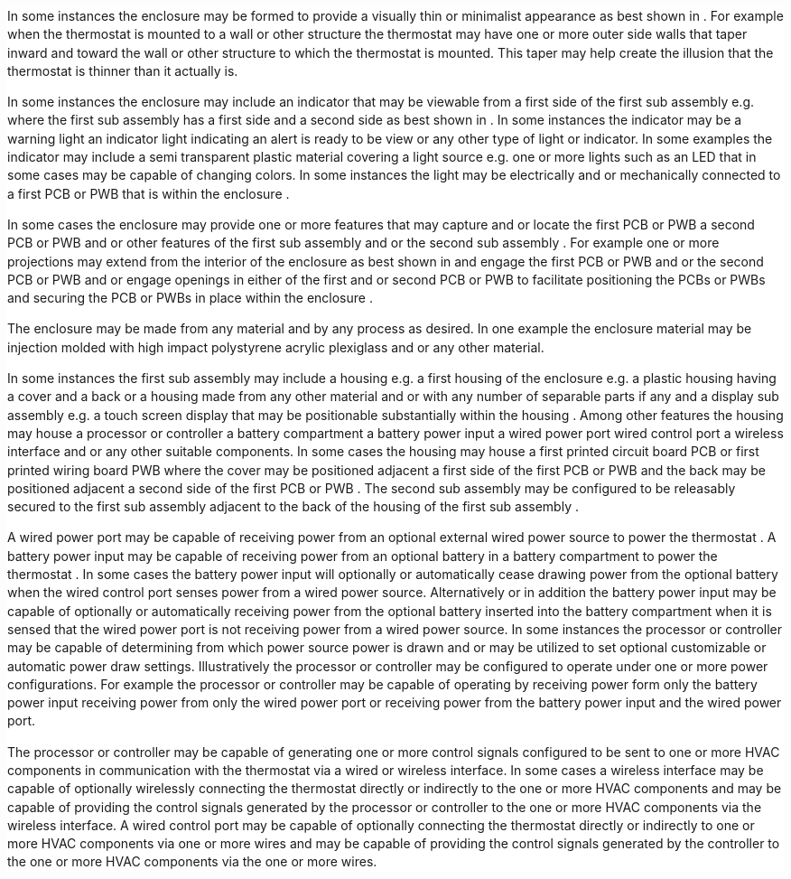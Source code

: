 In some instances the enclosure may be formed to provide a visually thin or minimalist appearance as best shown in . For example when the thermostat is mounted to a wall or other structure the thermostat may have one or more outer side walls that taper inward and toward the wall or other structure to which the thermostat is mounted. This taper may help create the illusion that the thermostat is thinner than it actually is.

In some instances the enclosure may include an indicator that may be viewable from a first side of the first sub assembly e.g. where the first sub assembly has a first side and a second side as best shown in . In some instances the indicator may be a warning light an indicator light indicating an alert is ready to be view or any other type of light or indicator. In some examples the indicator may include a semi transparent plastic material covering a light source e.g. one or more lights such as an LED that in some cases may be capable of changing colors. In some instances the light may be electrically and or mechanically connected to a first PCB or PWB that is within the enclosure .

In some cases the enclosure may provide one or more features that may capture and or locate the first PCB or PWB a second PCB or PWB and or other features of the first sub assembly and or the second sub assembly . For example one or more projections may extend from the interior of the enclosure as best shown in and engage the first PCB or PWB and or the second PCB or PWB and or engage openings in either of the first and or second PCB or PWB to facilitate positioning the PCBs or PWBs and securing the PCB or PWBs in place within the enclosure .

The enclosure may be made from any material and by any process as desired. In one example the enclosure material may be injection molded with high impact polystyrene acrylic plexiglass and or any other material.

In some instances the first sub assembly may include a housing e.g. a first housing of the enclosure e.g. a plastic housing having a cover and a back or a housing made from any other material and or with any number of separable parts if any and a display sub assembly e.g. a touch screen display that may be positionable substantially within the housing . Among other features the housing may house a processor or controller a battery compartment a battery power input a wired power port wired control port a wireless interface and or any other suitable components. In some cases the housing may house a first printed circuit board PCB or first printed wiring board PWB where the cover may be positioned adjacent a first side of the first PCB or PWB and the back may be positioned adjacent a second side of the first PCB or PWB . The second sub assembly may be configured to be releasably secured to the first sub assembly adjacent to the back of the housing of the first sub assembly .

A wired power port may be capable of receiving power from an optional external wired power source to power the thermostat . A battery power input may be capable of receiving power from an optional battery in a battery compartment to power the thermostat . In some cases the battery power input will optionally or automatically cease drawing power from the optional battery when the wired control port senses power from a wired power source. Alternatively or in addition the battery power input may be capable of optionally or automatically receiving power from the optional battery inserted into the battery compartment when it is sensed that the wired power port is not receiving power from a wired power source. In some instances the processor or controller may be capable of determining from which power source power is drawn and or may be utilized to set optional customizable or automatic power draw settings. Illustratively the processor or controller may be configured to operate under one or more power configurations. For example the processor or controller may be capable of operating by receiving power form only the battery power input receiving power from only the wired power port or receiving power from the battery power input and the wired power port.

The processor or controller may be capable of generating one or more control signals configured to be sent to one or more HVAC components in communication with the thermostat via a wired or wireless interface. In some cases a wireless interface may be capable of optionally wirelessly connecting the thermostat directly or indirectly to the one or more HVAC components and may be capable of providing the control signals generated by the processor or controller to the one or more HVAC components via the wireless interface. A wired control port may be capable of optionally connecting the thermostat directly or indirectly to one or more HVAC components via one or more wires and may be capable of providing the control signals generated by the controller to the one or more HVAC components via the one or more wires.
